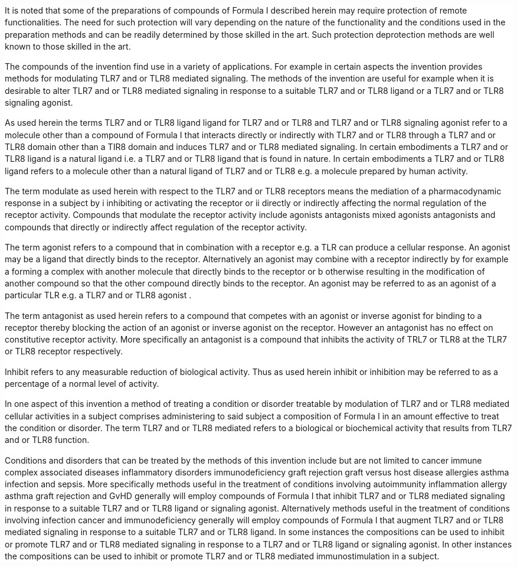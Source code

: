 It is noted that some of the preparations of compounds of Formula I described herein may require protection of remote functionalities. The need for such protection will vary depending on the nature of the functionality and the conditions used in the preparation methods and can be readily determined by those skilled in the art. Such protection deprotection methods are well known to those skilled in the art.

The compounds of the invention find use in a variety of applications. For example in certain aspects the invention provides methods for modulating TLR7 and or TLR8 mediated signaling. The methods of the invention are useful for example when it is desirable to alter TLR7 and or TLR8 mediated signaling in response to a suitable TLR7 and or TLR8 ligand or a TLR7 and or TLR8 signaling agonist.

As used herein the terms TLR7 and or TLR8 ligand ligand for TLR7 and or TLR8 and TLR7 and or TLR8 signaling agonist refer to a molecule other than a compound of Formula I that interacts directly or indirectly with TLR7 and or TLR8 through a TLR7 and or TLR8 domain other than a TIR8 domain and induces TLR7 and or TLR8 mediated signaling. In certain embodiments a TLR7 and or TLR8 ligand is a natural ligand i.e. a TLR7 and or TLR8 ligand that is found in nature. In certain embodiments a TLR7 and or TLR8 ligand refers to a molecule other than a natural ligand of TLR7 and or TLR8 e.g. a molecule prepared by human activity.

The term modulate as used herein with respect to the TLR7 and or TLR8 receptors means the mediation of a pharmacodynamic response in a subject by i inhibiting or activating the receptor or ii directly or indirectly affecting the normal regulation of the receptor activity. Compounds that modulate the receptor activity include agonists antagonists mixed agonists antagonists and compounds that directly or indirectly affect regulation of the receptor activity.

The term agonist refers to a compound that in combination with a receptor e.g. a TLR can produce a cellular response. An agonist may be a ligand that directly binds to the receptor. Alternatively an agonist may combine with a receptor indirectly by for example a forming a complex with another molecule that directly binds to the receptor or b otherwise resulting in the modification of another compound so that the other compound directly binds to the receptor. An agonist may be referred to as an agonist of a particular TLR e.g. a TLR7 and or TLR8 agonist .

The term antagonist as used herein refers to a compound that competes with an agonist or inverse agonist for binding to a receptor thereby blocking the action of an agonist or inverse agonist on the receptor. However an antagonist has no effect on constitutive receptor activity. More specifically an antagonist is a compound that inhibits the activity of TRL7 or TLR8 at the TLR7 or TLR8 receptor respectively.

 Inhibit refers to any measurable reduction of biological activity. Thus as used herein inhibit or inhibition may be referred to as a percentage of a normal level of activity.

In one aspect of this invention a method of treating a condition or disorder treatable by modulation of TLR7 and or TLR8 mediated cellular activities in a subject comprises administering to said subject a composition of Formula I in an amount effective to treat the condition or disorder. The term TLR7 and or TLR8 mediated refers to a biological or biochemical activity that results from TLR7 and or TLR8 function.

Conditions and disorders that can be treated by the methods of this invention include but are not limited to cancer immune complex associated diseases inflammatory disorders immunodeficiency graft rejection graft versus host disease allergies asthma infection and sepsis. More specifically methods useful in the treatment of conditions involving autoimmunity inflammation allergy asthma graft rejection and GvHD generally will employ compounds of Formula I that inhibit TLR7 and or TLR8 mediated signaling in response to a suitable TLR7 and or TLR8 ligand or signaling agonist. Alternatively methods useful in the treatment of conditions involving infection cancer and immunodeficiency generally will employ compounds of Formula I that augment TLR7 and or TLR8 mediated signaling in response to a suitable TLR7 and or TLR8 ligand. In some instances the compositions can be used to inhibit or promote TLR7 and or TLR8 mediated signaling in response to a TLR7 and or TLR8 ligand or signaling agonist. In other instances the compositions can be used to inhibit or promote TLR7 and or TLR8 mediated immunostimulation in a subject.
